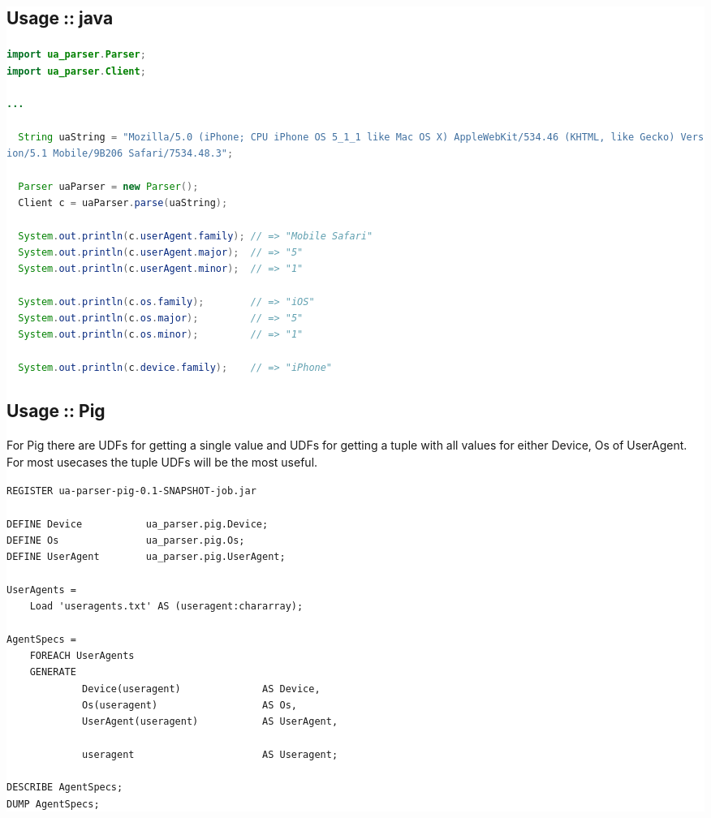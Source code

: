 
Usage :: java
-------------
```java
import ua_parser.Parser;
import ua_parser.Client;

...

  String uaString = "Mozilla/5.0 (iPhone; CPU iPhone OS 5_1_1 like Mac OS X) AppleWebKit/534.46 (KHTML, like Gecko) Version/5.1 Mobile/9B206 Safari/7534.48.3";

  Parser uaParser = new Parser();
  Client c = uaParser.parse(uaString);

  System.out.println(c.userAgent.family); // => "Mobile Safari"
  System.out.println(c.userAgent.major);  // => "5"
  System.out.println(c.userAgent.minor);  // => "1"

  System.out.println(c.os.family);        // => "iOS"
  System.out.println(c.os.major);         // => "5"
  System.out.println(c.os.minor);         // => "1"

  System.out.println(c.device.family);    // => "iPhone"
```


Usage :: Pig
-------------
For Pig there are UDFs for getting a single value and UDFs for getting a tuple with all values for either Device, Os of UserAgent.
For most usecases the tuple UDFs will be the most useful.

```pig
REGISTER ua-parser-pig-0.1-SNAPSHOT-job.jar

DEFINE Device           ua_parser.pig.Device;
DEFINE Os               ua_parser.pig.Os;
DEFINE UserAgent        ua_parser.pig.UserAgent;

UserAgents =
    Load 'useragents.txt' AS (useragent:chararray);

AgentSpecs =
    FOREACH UserAgents
    GENERATE
             Device(useragent)              AS Device,
             Os(useragent)                  AS Os,
             UserAgent(useragent)           AS UserAgent,

             useragent                      AS Useragent;

DESCRIBE AgentSpecs;
DUMP AgentSpecs;
```
